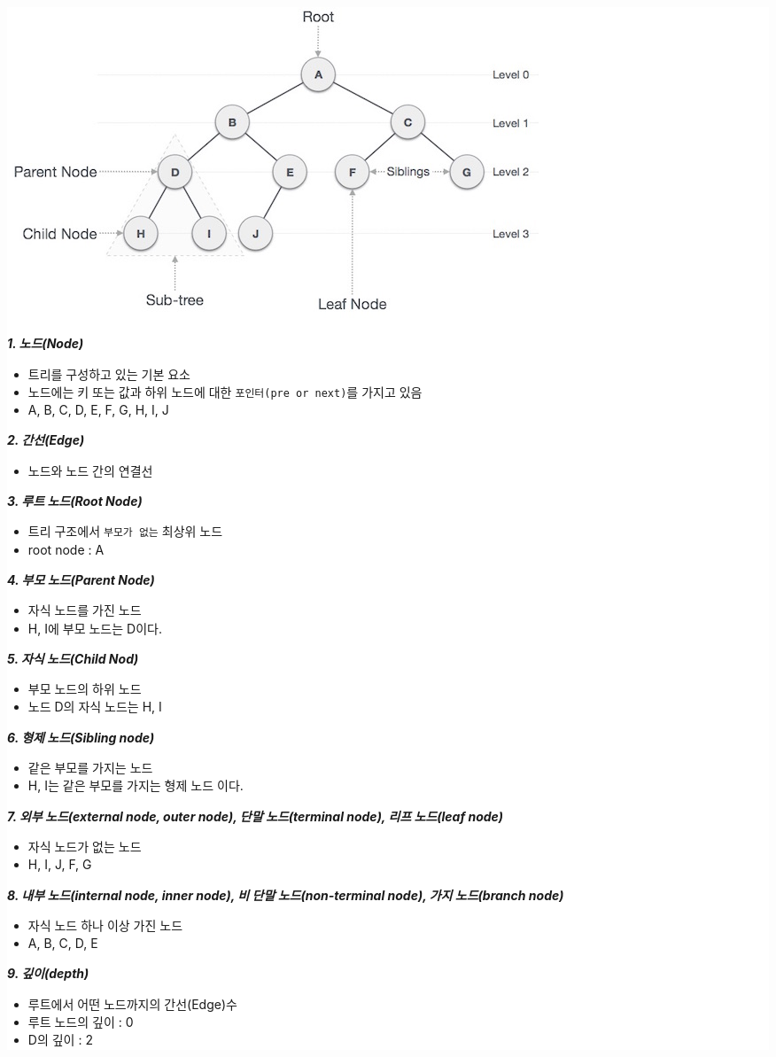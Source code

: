 ![Alt text](../../resources/tree-002.png)

***1. 노드(Node)***
- 트리를 구성하고 있는 기본 요소
- 노드에는 키 또는 값과 하위 노드에 대한 `포인터(pre or next)`를 가지고 있음 
- A, B, C, D, E, F, G, H, I, J

***2. 간선(Edge)***
- 노드와 노드 간의 연결선

***3. 루트 노드(Root Node)***
- 트리 구조에서 `부모가 없는` 최상위 노드
- root node : A

***4. 부모 노드(Parent Node)***
- 자식 노드를 가진 노드
- H, I에 부모 노드는 D이다.

***5. 자식 노드(Child Nod)***
- 부모 노드의 하위 노드
- 노드 D의 자식 노드는 H, I

***6. 형제 노드(Sibling node)***
- 같은 부모를 가지는 노드
- H, I는 같은 부모를 가지는 형제 노드 이다.

***7. 외부 노드(external node, outer node), 단말 노드(terminal node), 리프 노드(leaf node)***
- 자식 노드가 없는 노드
- H, I, J, F, G

***8. 내부 노드(internal node, inner node), 비 단말 노드(non-terminal node), 가지 노드(branch node)***
- 자식 노드 하나 이상 가진 노드
- A, B, C, D, E

***9. 깊이(depth)***
- 루트에서 어떤 노드까지의 간선(Edge)수
- 루트 노드의 깊이 : 0
- D의 깊이 : 2
